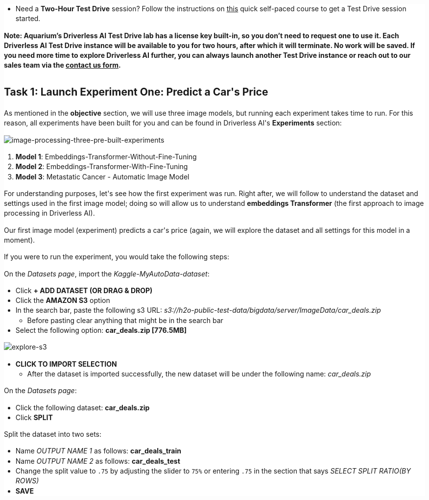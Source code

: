   - Need a **Two-Hour Test Drive** session? Follow the instructions on [this](https://training.h2o.ai/products/self-paced-course-0-getting-started-with-driverless-ai-test-drive#tab-product_tab_overview) quick self-paced course to get a Test Drive session started.

**Note: Aquarium’s Driverless AI Test Drive lab has a license key built-in, so you don’t need to request one to use it. Each Driverless AI Test Drive instance will be available to you for two hours, after which it will terminate. No work will be saved. If you need more time to explore Driverless AI further, you can always launch another Test Drive instance or reach out to our sales team via the [contact us form](https://www.h2o.ai/company/contact/).**


## Task 1: Launch Experiment One: Predict a Car's Price

As mentioned in the **objective** section, we will use three image models, but running each experiment takes time to run. For this reason, all experiments have been built for you and can be found in Driverless AI's **Experiments** section:

![image-processing-three-pre-built-experiments](assets/image-processing-three-pre-built-experiments.png)


1. **Model 1**: Embeddings-Transformer-Without-Fine-Tuning 
2. **Model 2**: Embeddings-Transformer-With-Fine-Tuning
3. **Model 3**: Metastatic Cancer - Automatic Image Model

For understanding purposes, let's see how the first experiment was run. Right after, we will follow to understand the dataset and settings used in the first image model; doing so will allow us to understand **embeddings Transformer** (the first approach to image processing in Driverless AI).

Our first image model (experiment) predicts a car's price (again, we will explore the dataset and all settings for this model in a moment). 

If you were to run the experiment, you would take the following steps: 

On the *Datasets page*, import the *Kaggle-MyAutoData-dataset*:

- Click **+ ADD DATASET (OR DRAG & DROP)**
- Click the **AMAZON S3** option
- In the search bar, paste the following s3 URL: *s3://h2o-public-test-data/bigdata/server/ImageData/car_deals.zip*
    - Before pasting clear anything that might be in the search bar
- Select the following option: **car_deals.zip [776.5MB]**

![explore-s3](assets/explore-s3.png)

- **CLICK TO IMPORT SELECTION**
    - After the dataset is imported successfully, the new dataset will be under the following name: *car_deals.zip*

On the *Datasets page*: 

- Click the following dataset:  **car_deals.zip** 
- Click **SPLIT**

Split the dataset into two sets:

- Name *OUTPUT NAME 1* as follows:  **car_deals_train**
- Name *OUTPUT NAME 2* as follows:  **car_deals_test**
- Change the split value to `.75` by adjusting the slider to 
    `75%` or entering `.75` in the section that says *SELECT SPLIT RATIO(BY ROWS)*
- **SAVE**

